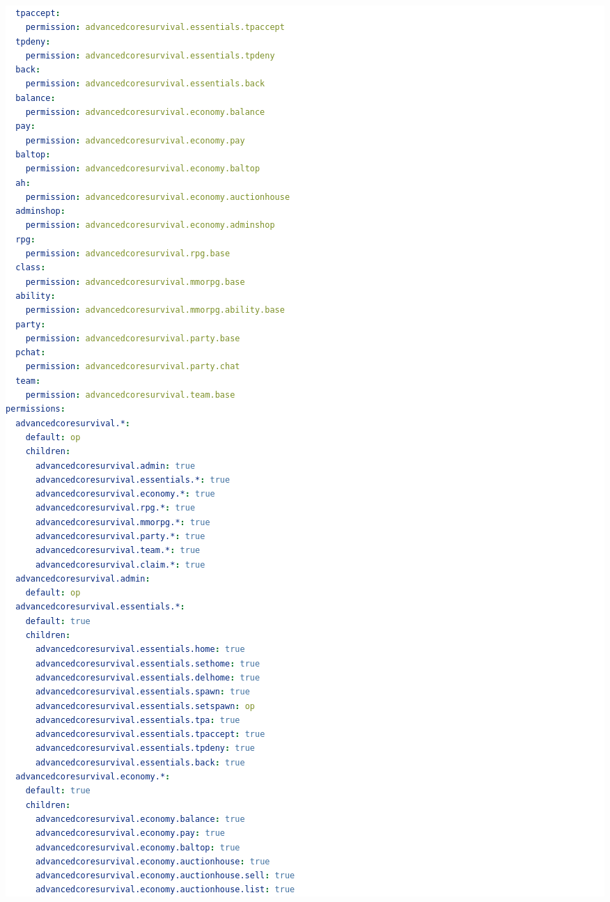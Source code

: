 ```yaml
  tpaccept:
    permission: advancedcoresurvival.essentials.tpaccept
  tpdeny:
    permission: advancedcoresurvival.essentials.tpdeny
  back:
    permission: advancedcoresurvival.essentials.back
  balance:
    permission: advancedcoresurvival.economy.balance
  pay:
    permission: advancedcoresurvival.economy.pay
  baltop:
    permission: advancedcoresurvival.economy.baltop
  ah:
    permission: advancedcoresurvival.economy.auctionhouse
  adminshop:
    permission: advancedcoresurvival.economy.adminshop
  rpg:
    permission: advancedcoresurvival.rpg.base
  class:
    permission: advancedcoresurvival.mmorpg.base
  ability:
    permission: advancedcoresurvival.mmorpg.ability.base
  party:
    permission: advancedcoresurvival.party.base
  pchat:
    permission: advancedcoresurvival.party.chat
  team:
    permission: advancedcoresurvival.team.base
permissions:
  advancedcoresurvival.*:
    default: op
    children:
      advancedcoresurvival.admin: true
      advancedcoresurvival.essentials.*: true
      advancedcoresurvival.economy.*: true
      advancedcoresurvival.rpg.*: true
      advancedcoresurvival.mmorpg.*: true
      advancedcoresurvival.party.*: true
      advancedcoresurvival.team.*: true
      advancedcoresurvival.claim.*: true
  advancedcoresurvival.admin:
    default: op
  advancedcoresurvival.essentials.*:
    default: true
    children:
      advancedcoresurvival.essentials.home: true
      advancedcoresurvival.essentials.sethome: true
      advancedcoresurvival.essentials.delhome: true
      advancedcoresurvival.essentials.spawn: true
      advancedcoresurvival.essentials.setspawn: op
      advancedcoresurvival.essentials.tpa: true
      advancedcoresurvival.essentials.tpaccept: true
      advancedcoresurvival.essentials.tpdeny: true
      advancedcoresurvival.essentials.back: true
  advancedcoresurvival.economy.*:
    default: true
    children:
      advancedcoresurvival.economy.balance: true
      advancedcoresurvival.economy.pay: true
      advancedcoresurvival.economy.baltop: true
      advancedcoresurvival.economy.auctionhouse: true
      advancedcoresurvival.economy.auctionhouse.sell: true
      advancedcoresurvival.economy.auctionhouse.list: true
```